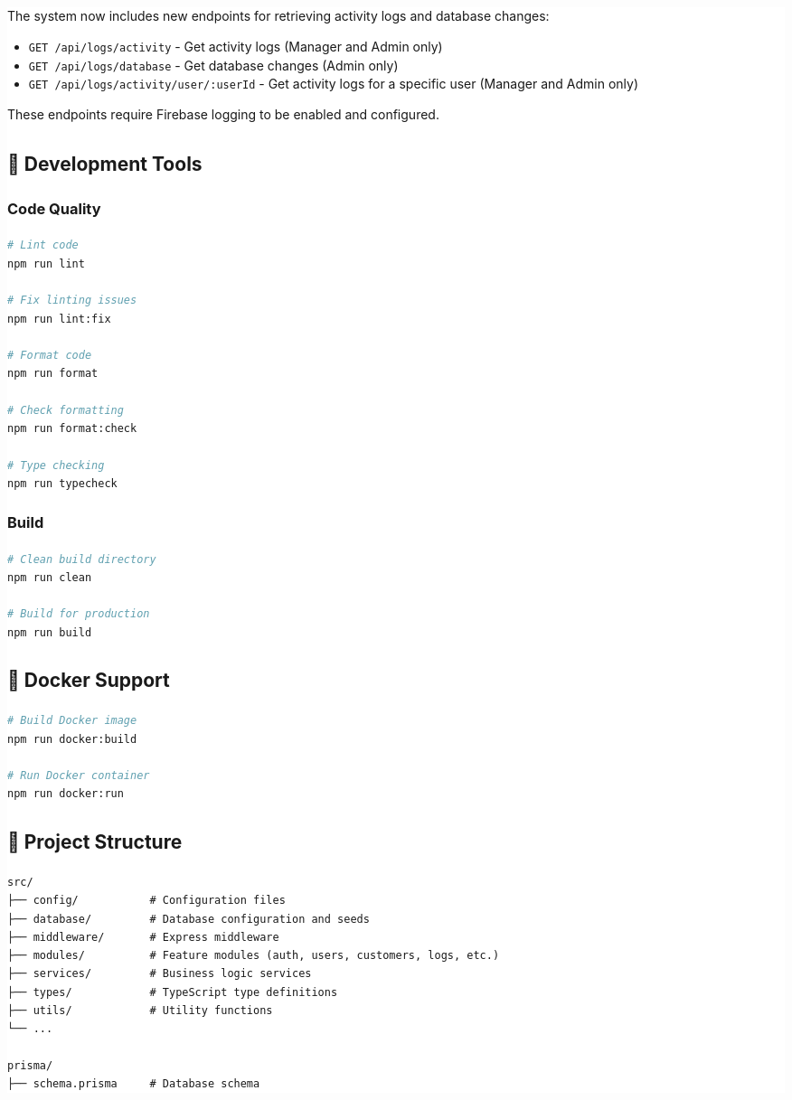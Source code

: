 The system now includes new endpoints for retrieving activity logs and database changes:

- `GET /api/logs/activity` - Get activity logs (Manager and Admin only)
- `GET /api/logs/database` - Get database changes (Admin only)
- `GET /api/logs/activity/user/:userId` - Get activity logs for a specific user (Manager and Admin only)

These endpoints require Firebase logging to be enabled and configured.

## 🔧 Development Tools

### Code Quality

```bash
# Lint code
npm run lint

# Fix linting issues
npm run lint:fix

# Format code
npm run format

# Check formatting
npm run format:check

# Type checking
npm run typecheck
```

### Build

```bash
# Clean build directory
npm run clean

# Build for production
npm run build
```

## 🐳 Docker Support

```bash
# Build Docker image
npm run docker:build

# Run Docker container
npm run docker:run
```

## 📁 Project Structure

```
src/
├── config/           # Configuration files
├── database/         # Database configuration and seeds
├── middleware/       # Express middleware
├── modules/          # Feature modules (auth, users, customers, logs, etc.)
├── services/         # Business logic services
├── types/            # TypeScript type definitions
├── utils/            # Utility functions
└── ...

prisma/
├── schema.prisma     # Database schema
```